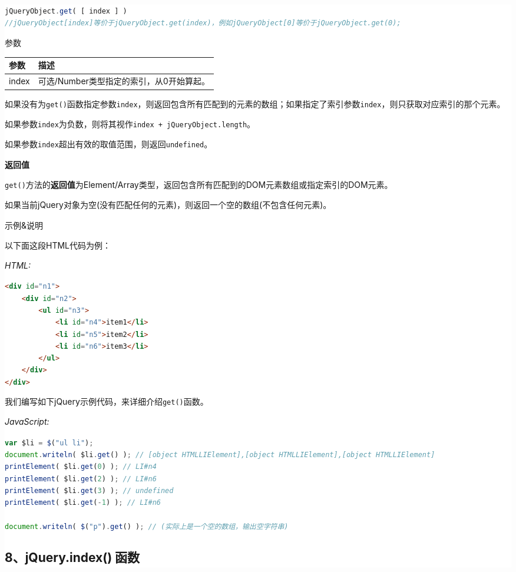 ```js
jQueryObject.get( [ index ] )
//jQueryObject[index]等价于jQueryObject.get(index)，例如jQueryObject[0]等价于jQueryObject.get(0);
```

参数

| 参数  | 描述                                     |
| :---- | :--------------------------------------- |
| index | 可选/Number类型指定的索引，从0开始算起。 |

如果没有为`get()`函数指定参数`index`，则返回包含所有匹配到的元素的数组；如果指定了索引参数`index`，则只获取对应索引的那个元素。

如果参数`index`为负数，则将其视作`index + jQueryObject.length`。

如果参数`index`超出有效的取值范围，则返回`undefined`。

**返回值**

`get()`方法的**返回值**为Element/Array类型，返回包含所有匹配到的DOM元素数组或指定索引的DOM元素。

如果当前jQuery对象为空(没有匹配任何的元素)，则返回一个空的数组(不包含任何元素)。

示例&说明

以下面这段HTML代码为例：

*HTML:*

```html
<div id="n1">
	<div id="n2">
		<ul id="n3">
			<li id="n4">item1</li>
			<li id="n5">item2</li>
			<li id="n6">item3</li>
		</ul>
	</div>	
</div>
```

我们编写如下jQuery示例代码，来详细介绍`get()`函数。

*JavaScript:*

```js
var $li = $("ul li");
document.writeln( $li.get() ); // [object HTMLLIElement],[object HTMLLIElement],[object HTMLLIElement]
printElement( $li.get(0) ); // LI#n4
printElement( $li.get(2) ); // LI#n6
printElement( $li.get(3) ); // undefined
printElement( $li.get(-1) ); // LI#n6

document.writeln( $("p").get() ); // (实际上是一个空的数组，输出空字符串)
```

## 8、jQuery.index() 函数
